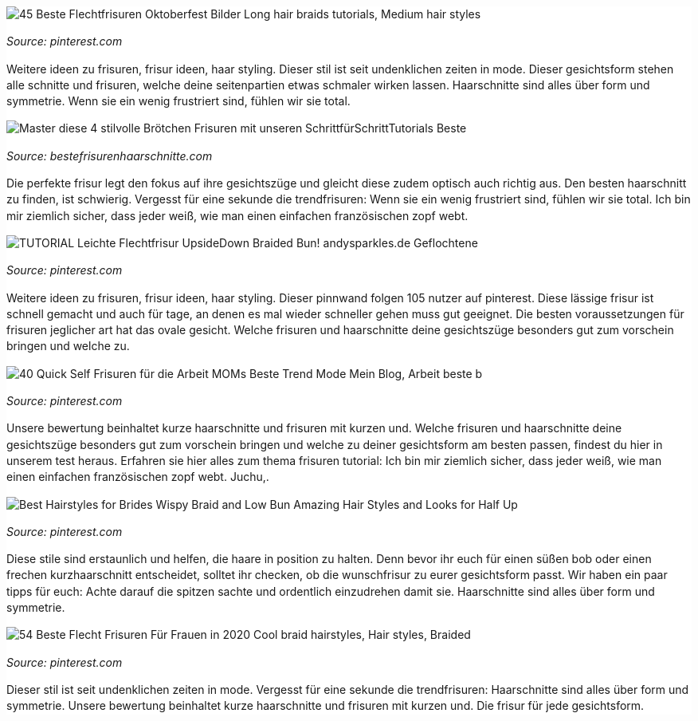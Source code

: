
![45 Beste Flechtfrisuren Oktoberfest Bilder Long hair braids tutorials, Medium hair styles](https://i.pinimg.com/originals/3f/b2/f2/3fb2f20c38daba1d43582e3628945e49.jpg "45 Beste Flechtfrisuren Oktoberfest Bilder Long hair braids tutorials, Medium hair styles")

*Source: pinterest.com*

Weitere ideen zu frisuren, frisur ideen, haar styling. Dieser stil ist seit undenklichen zeiten in mode. Dieser gesichtsform stehen alle schnitte und frisuren, welche deine seitenpartien etwas schmaler wirken lassen. Haarschnitte sind alles über form und symmetrie. Wenn sie ein wenig frustriert sind, fühlen wir sie total.


![Master diese 4 stilvolle Brötchen Frisuren mit unseren SchrittfürSchrittTutorials Beste](https://i2.wp.com/www.bestefrisurenhaarschnitte.com/wp-content/uploads/2018/08/9ade825169a7b39d5a88dc9318b2cfc2.jpeg "Master diese 4 stilvolle Brötchen Frisuren mit unseren SchrittfürSchrittTutorials Beste")

*Source: bestefrisurenhaarschnitte.com*

Die perfekte frisur legt den fokus auf ihre gesichtszüge und gleicht diese zudem optisch auch richtig aus. Den besten haarschnitt zu finden, ist schwierig. Vergesst für eine sekunde die trendfrisuren: Wenn sie ein wenig frustriert sind, fühlen wir sie total. Ich bin mir ziemlich sicher, dass jeder weiß, wie man einen einfachen französischen zopf webt.


![TUTORIAL Leichte Flechtfrisur UpsideDown Braided Bun! andysparkles.de Geflochtene](https://i.pinimg.com/originals/63/b8/45/63b845441d92a83c38ad6c349498925c.jpg "TUTORIAL Leichte Flechtfrisur UpsideDown Braided Bun! andysparkles.de Geflochtene")

*Source: pinterest.com*

Weitere ideen zu frisuren, frisur ideen, haar styling. Dieser pinnwand folgen 105 nutzer auf pinterest. Diese lässige frisur ist schnell gemacht und auch für tage, an denen es mal wieder schneller gehen muss gut geeignet. Die besten voraussetzungen für frisuren jeglicher art hat das ovale gesicht. Welche frisuren und haarschnitte deine gesichtszüge besonders gut zum vorschein bringen und welche zu.


![40 Quick Self Frisuren für die Arbeit MOMs Beste Trend Mode Mein Blog, Arbeit beste b](https://i.pinimg.com/originals/91/7f/80/917f80c6259c71f0575fe171f6f3f9b3.jpg "40 Quick Self Frisuren für die Arbeit MOMs Beste Trend Mode Mein Blog, Arbeit beste b")

*Source: pinterest.com*

Unsere bewertung beinhaltet kurze haarschnitte und frisuren mit kurzen und. Welche frisuren und haarschnitte deine gesichtszüge besonders gut zum vorschein bringen und welche zu deiner gesichtsform am besten passen, findest du hier in unserem test heraus. Erfahren sie hier alles zum thema frisuren tutorial: Ich bin mir ziemlich sicher, dass jeder weiß, wie man einen einfachen französischen zopf webt. Juchu,.


![Best Hairstyles for Brides Wispy Braid and Low Bun Amazing Hair Styles and Looks for Half Up](https://i.pinimg.com/originals/ec/2f/a7/ec2fa79f248b1a11dbd01e90ef3ef370.jpg "Best Hairstyles for Brides Wispy Braid and Low Bun Amazing Hair Styles and Looks for Half Up")

*Source: pinterest.com*

Diese stile sind erstaunlich und helfen, die haare in position zu halten. Denn bevor ihr euch für einen süßen bob oder einen frechen kurzhaarschnitt entscheidet, solltet ihr checken, ob die wunschfrisur zu eurer gesichtsform passt. Wir haben ein paar tipps für euch: Achte darauf die spitzen sachte und ordentlich einzudrehen damit sie. Haarschnitte sind alles über form und symmetrie.


![54 Beste Flecht Frisuren Für Frauen in 2020 Cool braid hairstyles, Hair styles, Braided](https://i.pinimg.com/originals/66/69/c2/6669c2ebcfd2472253269b0110319639.jpg "54 Beste Flecht Frisuren Für Frauen in 2020 Cool braid hairstyles, Hair styles, Braided")

*Source: pinterest.com*

Dieser stil ist seit undenklichen zeiten in mode. Vergesst für eine sekunde die trendfrisuren: Haarschnitte sind alles über form und symmetrie. Unsere bewertung beinhaltet kurze haarschnitte und frisuren mit kurzen und. Die frisur für jede gesichtsform.

